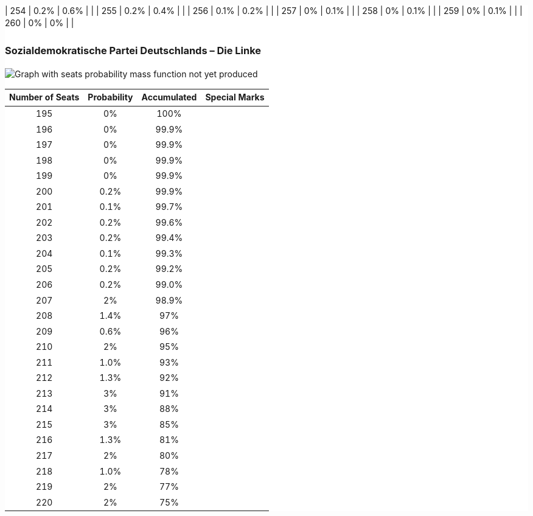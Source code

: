 | 254 | 0.2% | 0.6% |  |
| 255 | 0.2% | 0.4% |  |
| 256 | 0.1% | 0.2% |  |
| 257 | 0% | 0.1% |  |
| 258 | 0% | 0.1% |  |
| 259 | 0% | 0.1% |  |
| 260 | 0% | 0% |  |

### Sozialdemokratische Partei Deutschlands – Die Linke

![Graph with seats probability mass function not yet produced](2018-04-06-Forsa-coalitions-seats-pmf-spd–linke.png "Seats Probability Mass Function")

| Number of Seats | Probability | Accumulated | Special Marks |
|:---------------:|:-----------:|:-----------:|:-------------:|
| 195 | 0% | 100% |  |
| 196 | 0% | 99.9% |  |
| 197 | 0% | 99.9% |  |
| 198 | 0% | 99.9% |  |
| 199 | 0% | 99.9% |  |
| 200 | 0.2% | 99.9% |  |
| 201 | 0.1% | 99.7% |  |
| 202 | 0.2% | 99.6% |  |
| 203 | 0.2% | 99.4% |  |
| 204 | 0.1% | 99.3% |  |
| 205 | 0.2% | 99.2% |  |
| 206 | 0.2% | 99.0% |  |
| 207 | 2% | 98.9% |  |
| 208 | 1.4% | 97% |  |
| 209 | 0.6% | 96% |  |
| 210 | 2% | 95% |  |
| 211 | 1.0% | 93% |  |
| 212 | 1.3% | 92% |  |
| 213 | 3% | 91% |  |
| 214 | 3% | 88% |  |
| 215 | 3% | 85% |  |
| 216 | 1.3% | 81% |  |
| 217 | 2% | 80% |  |
| 218 | 1.0% | 78% |  |
| 219 | 2% | 77% |  |
| 220 | 2% | 75% |  |